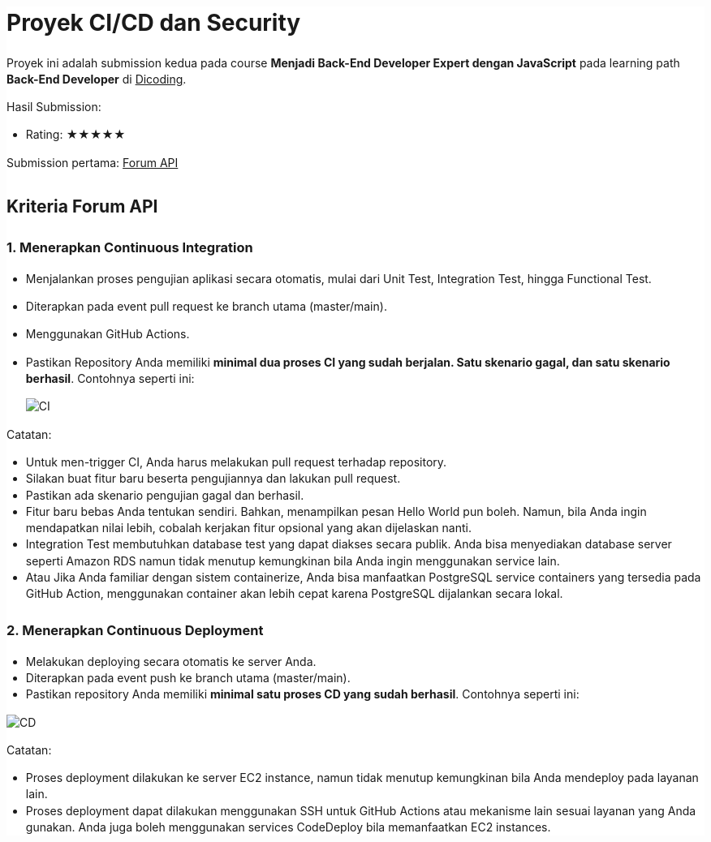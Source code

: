 # Proyek CI/CD dan Security

Proyek ini adalah submission kedua pada course **Menjadi Back-End Developer Expert dengan JavaScript** pada learning path **Back-End Developer** di [Dicoding](dicoding.com).

Hasil Submission:

- Rating: &starf;&starf;&starf;&starf;&starf;

Submission pertama: [Forum API](https://github.com/The-Aldi-Tri/forum-api)

## Kriteria Forum API

### 1. Menerapkan Continuous Integration

- Menjalankan proses pengujian aplikasi secara otomatis, mulai dari Unit Test, Integration Test, hingga Functional Test.
- Diterapkan pada event pull request ke branch utama (master/main).
- Menggunakan GitHub Actions.
- Pastikan Repository Anda memiliki **minimal dua proses CI yang sudah berjalan. Satu skenario gagal, dan satu skenario berhasil**. Contohnya seperti ini:

  ![CI](https://d17ivq9b7rppb3.cloudfront.net/original/academy/202108131444079c1bc18776e88beed5c454d53981046b.jpeg)

Catatan:

- Untuk men-trigger CI, Anda harus melakukan pull request terhadap repository.
- Silakan buat fitur baru beserta pengujiannya dan lakukan pull request.
- Pastikan ada skenario pengujian gagal dan berhasil.
- Fitur baru bebas Anda tentukan sendiri. Bahkan, menampilkan pesan Hello World pun boleh. Namun, bila Anda ingin mendapatkan nilai lebih, cobalah kerjakan fitur opsional yang akan dijelaskan nanti.
- Integration Test membutuhkan database test yang dapat diakses secara publik. Anda bisa menyediakan database server seperti Amazon RDS namun tidak menutup kemungkinan bila Anda ingin menggunakan service lain.
- Atau Jika Anda familiar dengan sistem containerize, Anda bisa manfaatkan PostgreSQL service containers yang tersedia pada GitHub Action, menggunakan container akan lebih cepat karena PostgreSQL dijalankan secara lokal.

### 2. Menerapkan Continuous Deployment

- Melakukan deploying secara otomatis ke server Anda.
- Diterapkan pada event push ke branch utama (master/main).
- Pastikan repository Anda memiliki **minimal satu proses CD yang sudah berhasil**. Contohnya seperti ini:

![CD](https://d17ivq9b7rppb3.cloudfront.net/original/academy/2021081314471602ebe0b25f4de806b995da106e364cee.jpeg)

Catatan:

- Proses deployment dilakukan ke server EC2 instance, namun tidak menutup kemungkinan bila Anda mendeploy pada layanan lain.
- Proses deployment dapat dilakukan menggunakan SSH untuk GitHub Actions atau mekanisme lain sesuai layanan yang Anda gunakan. Anda juga boleh menggunakan services CodeDeploy bila memanfaatkan EC2 instances.
